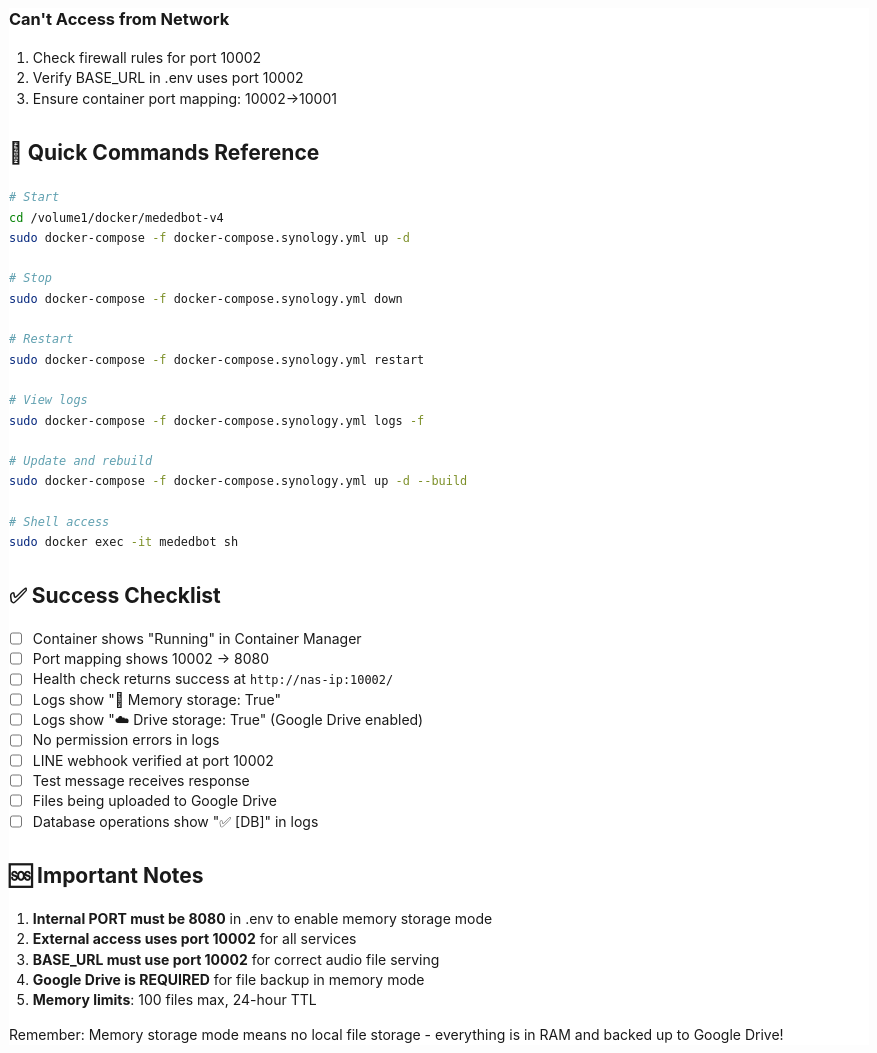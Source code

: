 ### Can't Access from Network
1. Check firewall rules for port 10002
2. Verify BASE_URL in .env uses port 10002
3. Ensure container port mapping: 10002→10001

## 📝 Quick Commands Reference

```bash
# Start
cd /volume1/docker/mededbot-v4
sudo docker-compose -f docker-compose.synology.yml up -d

# Stop
sudo docker-compose -f docker-compose.synology.yml down

# Restart
sudo docker-compose -f docker-compose.synology.yml restart

# View logs
sudo docker-compose -f docker-compose.synology.yml logs -f

# Update and rebuild
sudo docker-compose -f docker-compose.synology.yml up -d --build

# Shell access
sudo docker exec -it mededbot sh
```

## ✅ Success Checklist

- [ ] Container shows "Running" in Container Manager
- [ ] Port mapping shows 10002 → 8080
- [ ] Health check returns success at `http://nas-ip:10002/`
- [ ] Logs show "🧠 Memory storage: True"
- [ ] Logs show "☁️ Drive storage: True" (Google Drive enabled)
- [ ] No permission errors in logs
- [ ] LINE webhook verified at port 10002
- [ ] Test message receives response
- [ ] Files being uploaded to Google Drive
- [ ] Database operations show "✅ [DB]" in logs

## 🆘 Important Notes

1. **Internal PORT must be 8080** in .env to enable memory storage mode
2. **External access uses port 10002** for all services
3. **BASE_URL must use port 10002** for correct audio file serving
4. **Google Drive is REQUIRED** for file backup in memory mode
5. **Memory limits**: 100 files max, 24-hour TTL

Remember: Memory storage mode means no local file storage - everything is in RAM and backed up to Google Drive!